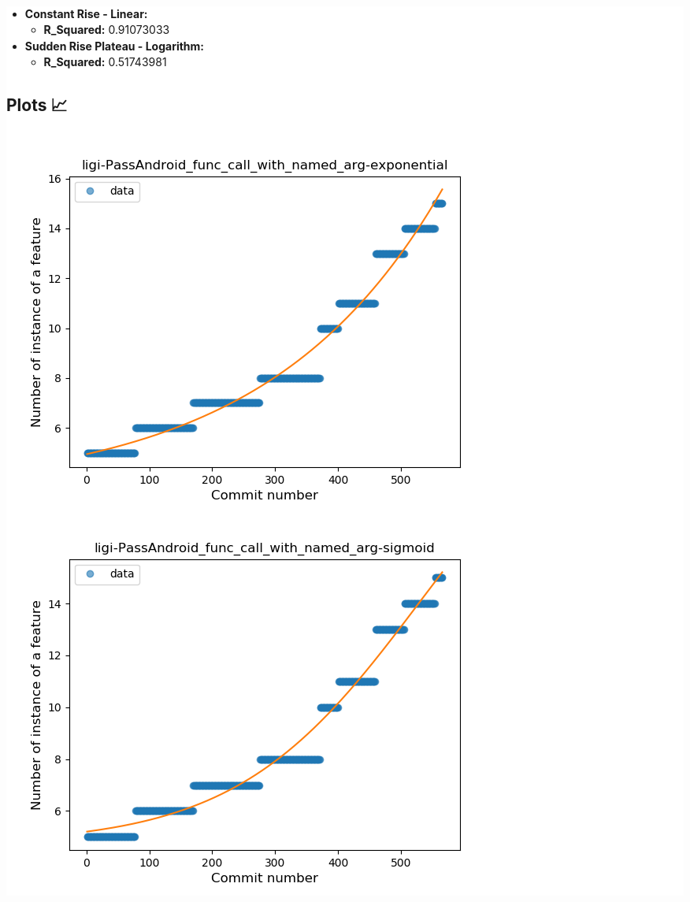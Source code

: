 * **Constant Rise - Linear:** ![equation](http://latex.codecogs.com/svg.latex?0.017589x%20&plus;%203.582445)
    * **R_Squared:** 0.91073033
* **Sudden Rise Plateau - Logarithm:** ![equation](http://latex.codecogs.com/svg.latex?2.135067%5Clog_%7B3.716409%7D%28x%29%20&plus;%200.0)
    * **R_Squared:** 0.51743981

**Plots** :chart_with_upwards_trend:
-----

![ligi-PassAndroid T4](../plots/ligi-PassAndroid_func_call_with_named_arg_T4.png)
![ligi-PassAndroid T7](../plots/ligi-PassAndroid_func_call_with_named_arg_T7.png)